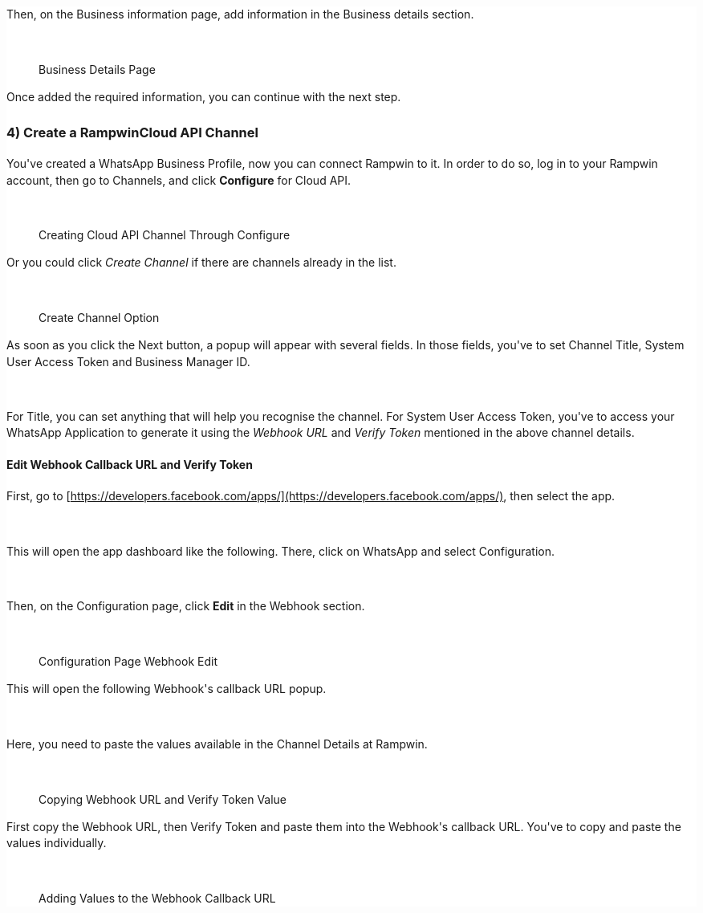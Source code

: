 Then, on the Business information page, add information in the Business details section.

<figure><img src="https://files.gitbook.com/v0/b/gitbook-x-prod.appspot.com/o/spaces%2FhElFPtMZjXYjDDMBT5q2%2Fuploads%2FrTU48I2YM3MT4d8dErNw%2FBusiness%20details.jpg?alt=media&#x26;token=5ba260d0-da6d-4e13-a831-7313e98317a3" alt=""><figcaption><p>Business Details Page</p></figcaption></figure>

Once added the required information, you can continue with the next step.

### 4) Create a RampwinCloud API Channel

You've created a WhatsApp Business Profile, now you can connect Rampwin to it. In order to do so, log in to your Rampwin account, then go to Channels, and click **Configure** for Cloud API.

<figure><img src="https://files.gitbook.com/v0/b/gitbook-x-prod.appspot.com/o/spaces%2FhElFPtMZjXYjDDMBT5q2%2Fuploads%2FRvCWryGsIhj0FlefqRnz%2FAccessing%20Channels%20for%20Cloud%20API.jpg?alt=media&#x26;token=e4316821-a0d0-4675-bb80-1c0e8d979e81" alt=""><figcaption><p>Creating Cloud API Channel Through Configure</p></figcaption></figure>

Or you could click _Create Channel_ if there are channels already in the list.

<figure><img src="https://files.gitbook.com/v0/b/gitbook-x-prod.appspot.com/o/spaces%2FhElFPtMZjXYjDDMBT5q2%2Fuploads%2FxiVrYBMugeDiHrzgQMjQ%2FCreating%20Cloud%20API%20Channel%20Through%20Create%20Channel.jpg?alt=media&#x26;token=69dfcd61-9638-4bd5-997c-b459d0821c1e" alt=""><figcaption><p>Create Channel Option</p></figcaption></figure>

As soon as you click the Next button, a popup will appear with several fields. In those fields, you've to set Channel Title, System User Access Token and Business Manager ID.

<figure><img src="https://files.gitbook.com/v0/b/gitbook-x-prod.appspot.com/o/spaces%2FhElFPtMZjXYjDDMBT5q2%2Fuploads%2FwZjdXO5LhTtHcZkteZ4g%2FCloud%20API%20Channel%20Details%20Popup.jpg?alt=media&#x26;token=22877393-ac2f-495c-a53d-3911a6ad68f7" alt=""><figcaption></figcaption></figure>

For Title, you can set anything that will help you recognise the channel. For System User Access Token, you've to access your WhatsApp Application to generate it using the _Webhook URL_ and _Verify Token_ mentioned in the above channel details.

#### Edit Webhook Callback URL and Verify Token

First, go to [https://developers.facebook.com/apps/](https://developers.facebook.com/apps/), then select the app.

<figure><img src="https://files.gitbook.com/v0/b/gitbook-x-prod.appspot.com/o/spaces%2FhElFPtMZjXYjDDMBT5q2%2Fuploads%2FkMxzUddgVrsFLGki8RCY%2FSelecting%20the%20App%20for%20System%20Access%20Token.jpg?alt=media&#x26;token=d10a0c9e-6895-4c94-b3ce-622587a4b4c1" alt=""><figcaption></figcaption></figure>

This will open the app dashboard like the following. There, click on WhatsApp and select Configuration.

<figure><img src="https://files.gitbook.com/v0/b/gitbook-x-prod.appspot.com/o/spaces%2FhElFPtMZjXYjDDMBT5q2%2Fuploads%2Fov4x6yWOzEezRZejHhlp%2FOpening%20Webhook%20Configuration%20Window%20for%20Cloud%20API.jpg?alt=media&#x26;token=6f9f2e11-1b7f-479a-b346-989388a96ca3" alt=""><figcaption></figcaption></figure>

Then, on the Configuration page, click **Edit** in the Webhook section.

<figure><img src="https://files.gitbook.com/v0/b/gitbook-x-prod.appspot.com/o/spaces%2FhElFPtMZjXYjDDMBT5q2%2Fuploads%2FTX2mNBaJyL0kLpUQKrjT%2FConfiguration%20Webhook%20edit.jpg?alt=media&#x26;token=39806c12-354d-4d91-8a63-5bed07d07547" alt=""><figcaption><p>Configuration Page Webhook Edit</p></figcaption></figure>

This will open the following Webhook's callback URL popup.

<figure><img src="https://files.gitbook.com/v0/b/gitbook-x-prod.appspot.com/o/spaces%2FhElFPtMZjXYjDDMBT5q2%2Fuploads%2FNZwkGhSUz43PoClFC2mn%2FWebhook%20Callback%20URL%20Popup.jpg?alt=media&#x26;token=fc33680b-62e4-4d87-b8ae-d8ee80efe31d" alt=""><figcaption></figcaption></figure>

Here, you need to paste the values available in the Channel Details at Rampwin.

<figure><img src="https://files.gitbook.com/v0/b/gitbook-x-prod.appspot.com/o/spaces%2FhElFPtMZjXYjDDMBT5q2%2Fuploads%2FmhxwKCfNTsfx41FjCs4q%2FCopying%20Webhook%20URL%20and%20Verify%20Token.jpg?alt=media&#x26;token=4aad033f-8606-4528-b7fe-5e59ab62add1" alt=""><figcaption><p>Copying Webhook URL and Verify Token Value</p></figcaption></figure>

First copy the Webhook URL, then Verify Token and paste them into the Webhook's callback URL. You've to copy and paste the values individually.

<figure><img src="https://files.gitbook.com/v0/b/gitbook-x-prod.appspot.com/o/spaces%2FhElFPtMZjXYjDDMBT5q2%2Fuploads%2F3Nod6ClKfmPj7MCuSZVP%2FAdding%20values%20to%20the%20Webhook%20Callback%20URL.jpg?alt=media&#x26;token=f0e1283e-c57d-4fa0-96b3-b64ff3d7f0b8" alt=""><figcaption><p>Adding Values to the Webhook Callback URL</p></figcaption></figure>
